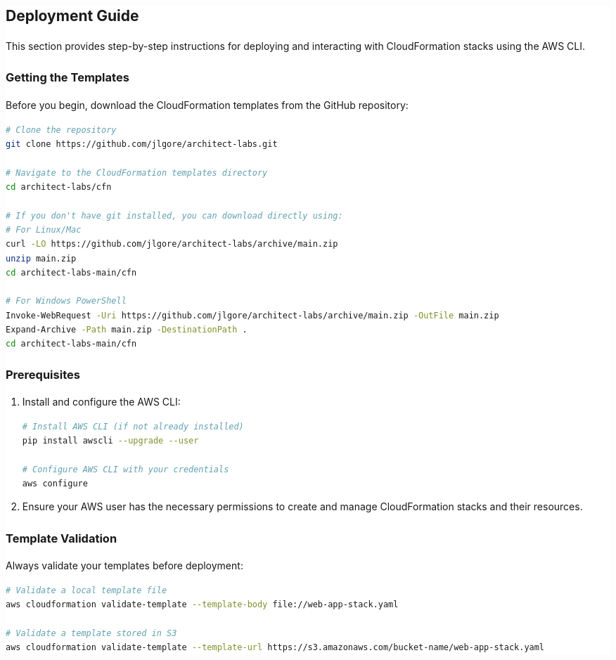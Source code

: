 ## Deployment Guide

This section provides step-by-step instructions for deploying and interacting with CloudFormation stacks using the AWS CLI.

### Getting the Templates

Before you begin, download the CloudFormation templates from the GitHub repository:

```bash
# Clone the repository
git clone https://github.com/jlgore/architect-labs.git

# Navigate to the CloudFormation templates directory
cd architect-labs/cfn

# If you don't have git installed, you can download directly using:
# For Linux/Mac
curl -LO https://github.com/jlgore/architect-labs/archive/main.zip
unzip main.zip
cd architect-labs-main/cfn

# For Windows PowerShell
Invoke-WebRequest -Uri https://github.com/jlgore/architect-labs/archive/main.zip -OutFile main.zip
Expand-Archive -Path main.zip -DestinationPath .
cd architect-labs-main/cfn
```

### Prerequisites

1. Install and configure the AWS CLI:
   ```bash
   # Install AWS CLI (if not already installed)
   pip install awscli --upgrade --user
   
   # Configure AWS CLI with your credentials
   aws configure
   ```

2. Ensure your AWS user has the necessary permissions to create and manage CloudFormation stacks and their resources.

### Template Validation

Always validate your templates before deployment:

```bash
# Validate a local template file
aws cloudformation validate-template --template-body file://web-app-stack.yaml

# Validate a template stored in S3
aws cloudformation validate-template --template-url https://s3.amazonaws.com/bucket-name/web-app-stack.yaml
```
